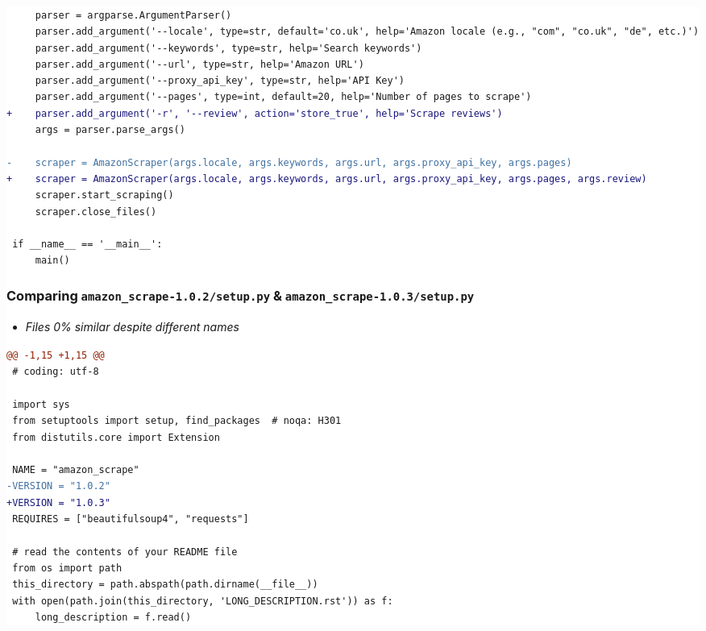 ```diff
     parser = argparse.ArgumentParser()
     parser.add_argument('--locale', type=str, default='co.uk', help='Amazon locale (e.g., "com", "co.uk", "de", etc.)')
     parser.add_argument('--keywords', type=str, help='Search keywords')
     parser.add_argument('--url', type=str, help='Amazon URL')
     parser.add_argument('--proxy_api_key', type=str, help='API Key')
     parser.add_argument('--pages', type=int, default=20, help='Number of pages to scrape')
+    parser.add_argument('-r', '--review', action='store_true', help='Scrape reviews')
     args = parser.parse_args()
 
-    scraper = AmazonScraper(args.locale, args.keywords, args.url, args.proxy_api_key, args.pages)
+    scraper = AmazonScraper(args.locale, args.keywords, args.url, args.proxy_api_key, args.pages, args.review)
     scraper.start_scraping()
     scraper.close_files()
 
 if __name__ == '__main__':
     main()
```

### Comparing `amazon_scrape-1.0.2/setup.py` & `amazon_scrape-1.0.3/setup.py`

 * *Files 0% similar despite different names*

```diff
@@ -1,15 +1,15 @@
 # coding: utf-8
 
 import sys
 from setuptools import setup, find_packages  # noqa: H301
 from distutils.core import Extension
 
 NAME = "amazon_scrape"
-VERSION = "1.0.2"
+VERSION = "1.0.3"
 REQUIRES = ["beautifulsoup4", "requests"]
 
 # read the contents of your README file
 from os import path
 this_directory = path.abspath(path.dirname(__file__))
 with open(path.join(this_directory, 'LONG_DESCRIPTION.rst')) as f:
     long_description = f.read()
```

